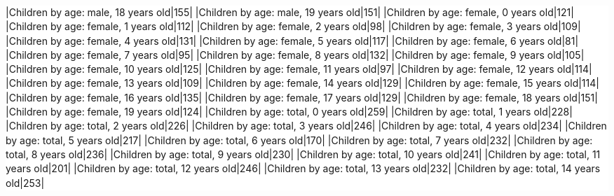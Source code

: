 |Children by age: male, 18 years old|155|
|Children by age: male, 19 years old|151|
|Children by age: female, 0 years old|121|
|Children by age: female, 1 years old|112|
|Children by age: female, 2 years old|98|
|Children by age: female, 3 years old|109|
|Children by age: female, 4 years old|131|
|Children by age: female, 5 years old|117|
|Children by age: female, 6 years old|81|
|Children by age: female, 7 years old|95|
|Children by age: female, 8 years old|132|
|Children by age: female, 9 years old|105|
|Children by age: female, 10 years old|125|
|Children by age: female, 11 years old|97|
|Children by age: female, 12 years old|114|
|Children by age: female, 13 years old|109|
|Children by age: female, 14 years old|129|
|Children by age: female, 15 years old|114|
|Children by age: female, 16 years old|135|
|Children by age: female, 17 years old|129|
|Children by age: female, 18 years old|151|
|Children by age: female, 19 years old|124|
|Children by age: total, 0 years old|259|
|Children by age: total, 1 years old|228|
|Children by age: total, 2 years old|226|
|Children by age: total, 3 years old|246|
|Children by age: total, 4 years old|234|
|Children by age: total, 5 years old|217|
|Children by age: total, 6 years old|170|
|Children by age: total, 7 years old|232|
|Children by age: total, 8 years old|236|
|Children by age: total, 9 years old|230|
|Children by age: total, 10 years old|241|
|Children by age: total, 11 years old|201|
|Children by age: total, 12 years old|246|
|Children by age: total, 13 years old|232|
|Children by age: total, 14 years old|253|